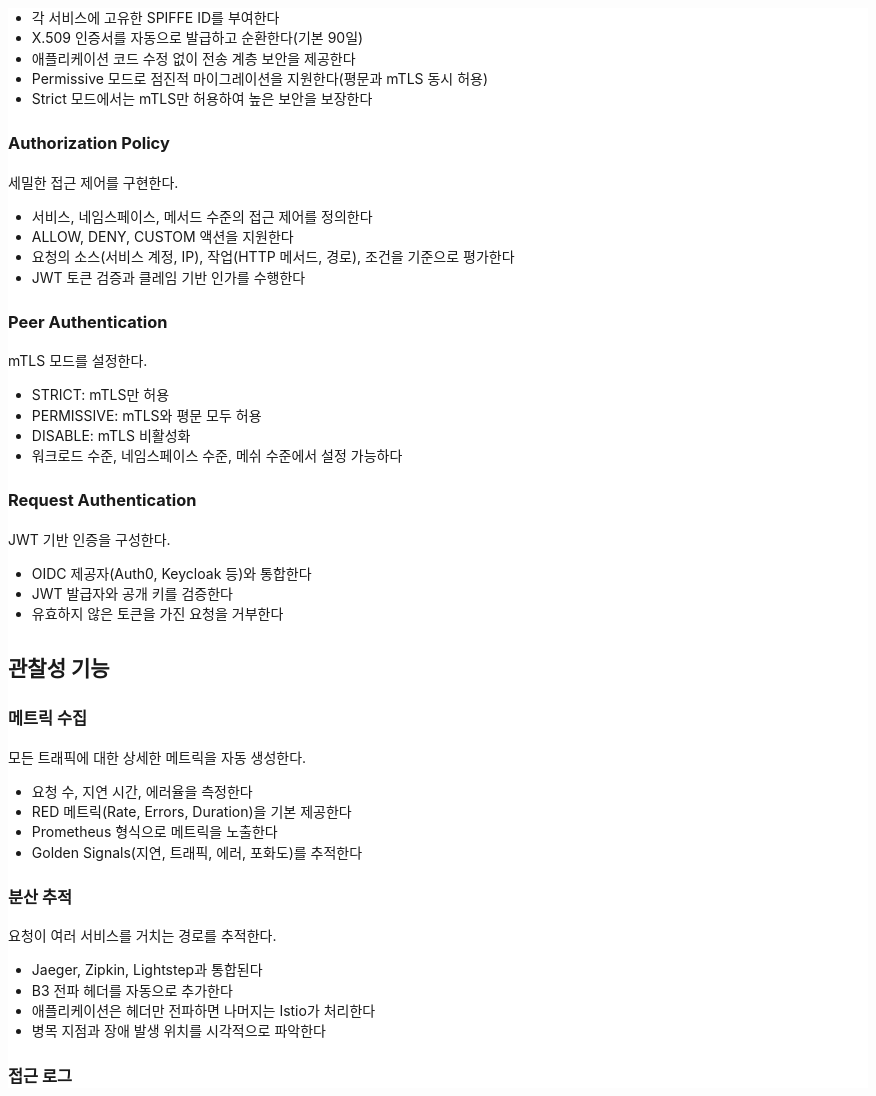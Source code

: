 - 각 서비스에 고유한 SPIFFE ID를 부여한다
- X.509 인증서를 자동으로 발급하고 순환한다(기본 90일)
- 애플리케이션 코드 수정 없이 전송 계층 보안을 제공한다
- Permissive 모드로 점진적 마이그레이션을 지원한다(평문과 mTLS 동시 허용)
- Strict 모드에서는 mTLS만 허용하여 높은 보안을 보장한다

### Authorization Policy

세밀한 접근 제어를 구현한다.

- 서비스, 네임스페이스, 메서드 수준의 접근 제어를 정의한다
- ALLOW, DENY, CUSTOM 액션을 지원한다
- 요청의 소스(서비스 계정, IP), 작업(HTTP 메서드, 경로), 조건을 기준으로 평가한다
- JWT 토큰 검증과 클레임 기반 인가를 수행한다

### Peer Authentication

mTLS 모드를 설정한다.

- STRICT: mTLS만 허용
- PERMISSIVE: mTLS와 평문 모두 허용
- DISABLE: mTLS 비활성화
- 워크로드 수준, 네임스페이스 수준, 메쉬 수준에서 설정 가능하다

### Request Authentication

JWT 기반 인증을 구성한다.

- OIDC 제공자(Auth0, Keycloak 등)와 통합한다
- JWT 발급자와 공개 키를 검증한다
- 유효하지 않은 토큰을 가진 요청을 거부한다

## 관찰성 기능

### 메트릭 수집

모든 트래픽에 대한 상세한 메트릭을 자동 생성한다.

- 요청 수, 지연 시간, 에러율을 측정한다
- RED 메트릭(Rate, Errors, Duration)을 기본 제공한다
- Prometheus 형식으로 메트릭을 노출한다
- Golden Signals(지연, 트래픽, 에러, 포화도)를 추적한다

### 분산 추적

요청이 여러 서비스를 거치는 경로를 추적한다.

- Jaeger, Zipkin, Lightstep과 통합된다
- B3 전파 헤더를 자동으로 추가한다
- 애플리케이션은 헤더만 전파하면 나머지는 Istio가 처리한다
- 병목 지점과 장애 발생 위치를 시각적으로 파악한다

### 접근 로그
